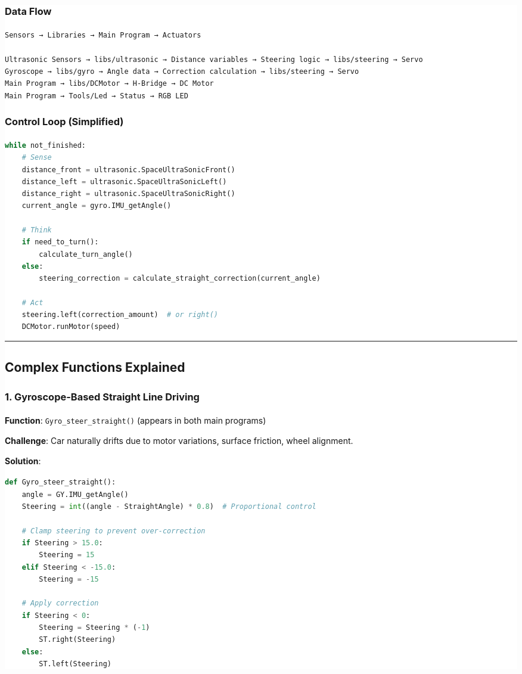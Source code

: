 ### Data Flow

```
Sensors → Libraries → Main Program → Actuators

Ultrasonic Sensors → libs/ultrasonic → Distance variables → Steering logic → libs/steering → Servo
Gyroscope → libs/gyro → Angle data → Correction calculation → libs/steering → Servo
Main Program → libs/DCMotor → H-Bridge → DC Motor
Main Program → Tools/Led → Status → RGB LED
```

### Control Loop (Simplified)

```python
while not_finished:
    # Sense
    distance_front = ultrasonic.SpaceUltraSonicFront()
    distance_left = ultrasonic.SpaceUltraSonicLeft()
    distance_right = ultrasonic.SpaceUltraSonicRight()
    current_angle = gyro.IMU_getAngle()
    
    # Think
    if need_to_turn():
        calculate_turn_angle()
    else:
        steering_correction = calculate_straight_correction(current_angle)
    
    # Act
    steering.left(correction_amount)  # or right()
    DCMotor.runMotor(speed)
```

---

## Complex Functions Explained

### 1. Gyroscope-Based Straight Line Driving

**Function**: `Gyro_steer_straight()` (appears in both main programs)

**Challenge**: Car naturally drifts due to motor variations, surface friction, wheel alignment.

**Solution**:
```python
def Gyro_steer_straight():
    angle = GY.IMU_getAngle()
    Steering = int((angle - StraightAngle) * 0.8)  # Proportional control
    
    # Clamp steering to prevent over-correction
    if Steering > 15.0:
        Steering = 15
    elif Steering < -15.0:
        Steering = -15
    
    # Apply correction
    if Steering < 0:
        Steering = Steering * (-1)
        ST.right(Steering)
    else:
        ST.left(Steering)
```

